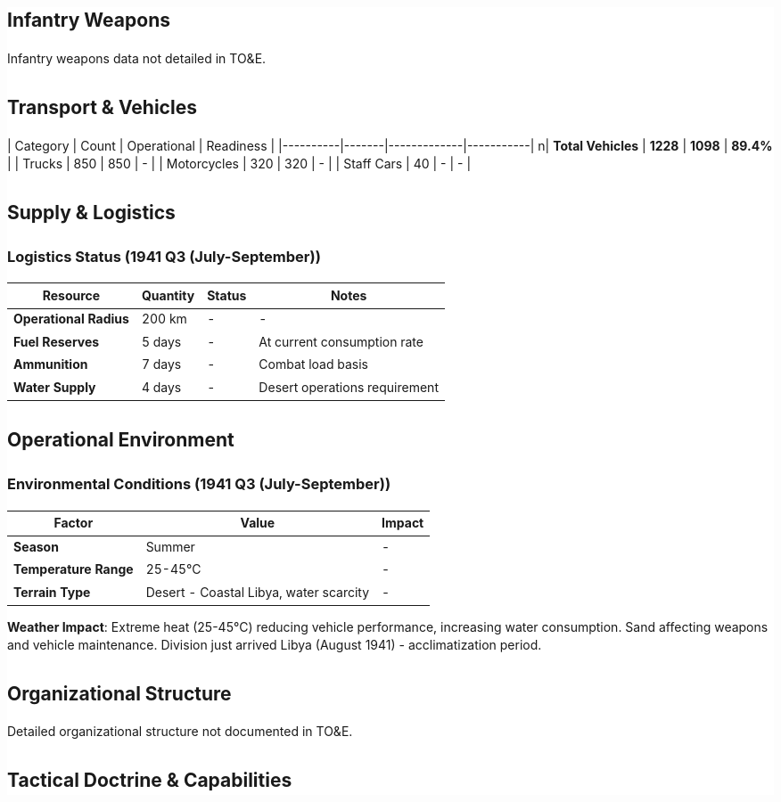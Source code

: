## Infantry Weapons

Infantry weapons data not detailed in TO&E.

## Transport & Vehicles

| Category | Count | Operational | Readiness |
|----------|-------|-------------|-----------| n| **Total Vehicles** | **1228** | **1098** | **89.4%** |
| Trucks | 850 | 850 | - |
| Motorcycles | 320 | 320 | - |
| Staff Cars | 40 | - | - |

## Supply & Logistics

### Logistics Status (1941 Q3 (July-September))

| Resource | Quantity | Status | Notes |
|----------|----------|--------|-------|
| **Operational Radius** | 200 km | - | - |
| **Fuel Reserves** | 5 days | - | At current consumption rate |
| **Ammunition** | 7 days | - | Combat load basis |
| **Water Supply** | 4 days | - | Desert operations requirement |

## Operational Environment

### Environmental Conditions (1941 Q3 (July-September))

| Factor | Value | Impact |
|--------|-------|--------|
| **Season** | Summer | - |
| **Temperature Range** | 25-45°C | - |
| **Terrain Type** | Desert - Coastal Libya, water scarcity | - |

**Weather Impact**: Extreme heat (25-45°C) reducing vehicle performance, increasing water consumption. Sand affecting weapons and vehicle maintenance. Division just arrived Libya (August 1941) - acclimatization period.

## Organizational Structure

Detailed organizational structure not documented in TO&E.

## Tactical Doctrine & Capabilities
